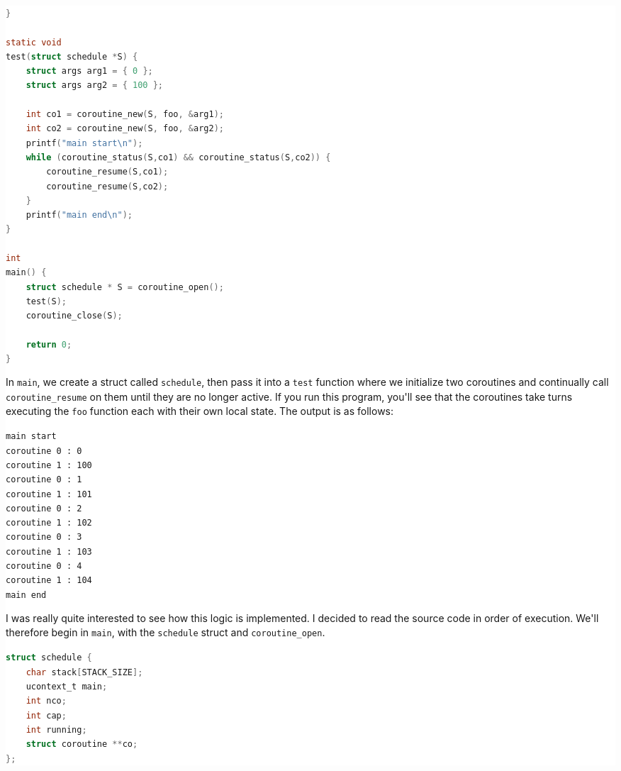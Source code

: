 ```c
}

static void
test(struct schedule *S) {
	struct args arg1 = { 0 };
	struct args arg2 = { 100 };

	int co1 = coroutine_new(S, foo, &arg1);
	int co2 = coroutine_new(S, foo, &arg2);
	printf("main start\n");
	while (coroutine_status(S,co1) && coroutine_status(S,co2)) {
		coroutine_resume(S,co1);
		coroutine_resume(S,co2);
	}
	printf("main end\n");
}

int
main() {
	struct schedule * S = coroutine_open();
	test(S);
	coroutine_close(S);

	return 0;
}
```

In `main`, we create a struct called `schedule`, then pass it into a `test` function where we initialize two coroutines and continually call `coroutine_resume` on them until they are no longer active. If you run this program, you'll see that the coroutines take turns executing the `foo` function each with their own local state. The output is as follows:

```
main start
coroutine 0 : 0
coroutine 1 : 100
coroutine 0 : 1
coroutine 1 : 101
coroutine 0 : 2
coroutine 1 : 102
coroutine 0 : 3
coroutine 1 : 103
coroutine 0 : 4
coroutine 1 : 104
main end
```

I was really quite interested to see how this logic is implemented. I decided to read the source code in order of execution. We'll therefore begin in `main`, with the `schedule` struct and `coroutine_open`.

```c
struct schedule {
	char stack[STACK_SIZE];
	ucontext_t main;
	int nco;
	int cap;
	int running;
	struct coroutine **co;
};
```
